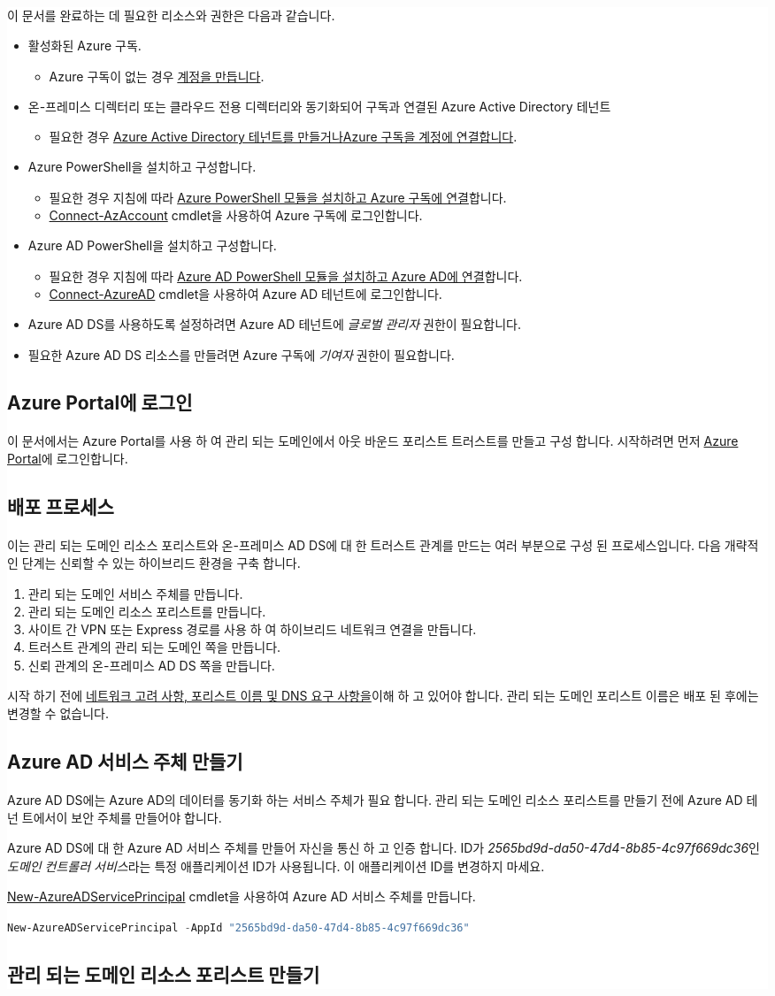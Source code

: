이 문서를 완료하는 데 필요한 리소스와 권한은 다음과 같습니다.

* 활성화된 Azure 구독.
    * Azure 구독이 없는 경우 [계정을 만듭니다](https://azure.microsoft.com/free/?WT.mc_id=A261C142F).
* 온-프레미스 디렉터리 또는 클라우드 전용 디렉터리와 동기화되어 구독과 연결된 Azure Active Directory 테넌트
    * 필요한 경우 [Azure Active Directory 테넌트를 만들거나][create-azure-ad-tenant][Azure 구독을 계정에 연결합니다][associate-azure-ad-tenant].

* Azure PowerShell을 설치하고 구성합니다.
    * 필요한 경우 지침에 따라 [Azure PowerShell 모듈을 설치하고 Azure 구독에 연결](/powershell/azure/install-az-ps)합니다.
    * [Connect-AzAccount][Connect-AzAccount] cmdlet을 사용하여 Azure 구독에 로그인합니다.
* Azure AD PowerShell을 설치하고 구성합니다.
    * 필요한 경우 지침에 따라 [Azure AD PowerShell 모듈을 설치하고 Azure AD에 연결](/powershell/azure/active-directory/install-adv2)합니다.
    * [Connect-AzureAD][Connect-AzureAD] cmdlet을 사용하여 Azure AD 테넌트에 로그인합니다.
* Azure AD DS를 사용하도록 설정하려면 Azure AD 테넌트에 *글로벌 관리자* 권한이 필요합니다.
* 필요한 Azure AD DS 리소스를 만들려면 Azure 구독에 *기여자* 권한이 필요합니다.

## <a name="sign-in-to-the-azure-portal"></a>Azure Portal에 로그인

이 문서에서는 Azure Portal를 사용 하 여 관리 되는 도메인에서 아웃 바운드 포리스트 트러스트를 만들고 구성 합니다. 시작하려면 먼저 [Azure Portal](https://portal.azure.com)에 로그인합니다.

## <a name="deployment-process"></a>배포 프로세스

이는 관리 되는 도메인 리소스 포리스트와 온-프레미스 AD DS에 대 한 트러스트 관계를 만드는 여러 부분으로 구성 된 프로세스입니다. 다음 개략적인 단계는 신뢰할 수 있는 하이브리드 환경을 구축 합니다.

1. 관리 되는 도메인 서비스 주체를 만듭니다.
1. 관리 되는 도메인 리소스 포리스트를 만듭니다.
1. 사이트 간 VPN 또는 Express 경로를 사용 하 여 하이브리드 네트워크 연결을 만듭니다.
1. 트러스트 관계의 관리 되는 도메인 쪽을 만듭니다.
1. 신뢰 관계의 온-프레미스 AD DS 쪽을 만듭니다.

시작 하기 전에 [네트워크 고려 사항, 포리스트 이름 및 DNS 요구 사항을](tutorial-create-forest-trust.md#networking-considerations)이해 하 고 있어야 합니다. 관리 되는 도메인 포리스트 이름은 배포 된 후에는 변경할 수 없습니다.

## <a name="create-the-azure-ad-service-principal"></a>Azure AD 서비스 주체 만들기

Azure AD DS에는 Azure AD의 데이터를 동기화 하는 서비스 주체가 필요 합니다. 관리 되는 도메인 리소스 포리스트를 만들기 전에 Azure AD 테 넌 트에서이 보안 주체를 만들어야 합니다.

Azure AD DS에 대 한 Azure AD 서비스 주체를 만들어 자신을 통신 하 고 인증 합니다. ID가 *2565bd9d-da50-47d4-8b85-4c97f669dc36*인 *도메인 컨트롤러 서비스*라는 특정 애플리케이션 ID가 사용됩니다. 이 애플리케이션 ID를 변경하지 마세요.

[New-AzureADServicePrincipal][New-AzureADServicePrincipal] cmdlet을 사용하여 Azure AD 서비스 주체를 만듭니다.

```powershell
New-AzureADServicePrincipal -AppId "2565bd9d-da50-47d4-8b85-4c97f669dc36"
```

## <a name="create-a-managed-domain-resource-forest"></a>관리 되는 도메인 리소스 포리스트 만들기


[concepts-forest]: concepts-resource-forest.md
[concepts-trust]: concepts-forest-trust.md
[create-azure-ad-tenant]: ../active-directory/fundamentals/sign-up-organization.md
[associate-azure-ad-tenant]: ../active-directory/fundamentals/active-directory-how-subscriptions-associated-directory.md
[create-azure-ad-ds-instance-advanced]: tutorial-create-instance-advanced.md
[Connect-AzAccount]: /powershell/module/Az.Accounts/Connect-AzAccount
[Connect-AzureAD]: /powershell/module/AzureAD/Connect-AzureAD
[New-AzResourceGroup]: /powershell/module/Az.Resources/New-AzResourceGroup
[network-peering]: ../virtual-network/virtual-network-peering-overview.md
[New-AzureADServicePrincipal]: /powershell/module/AzureAD/New-AzureADServicePrincipal
[Get-AzureRMSubscription]: /powershell/module/AzureRM.Profile/Get-AzureRmSubscription
[Install-Script]: /powershell/module/powershellget/install-script
[powershell-gallery]: https://www.powershellgallery.com/